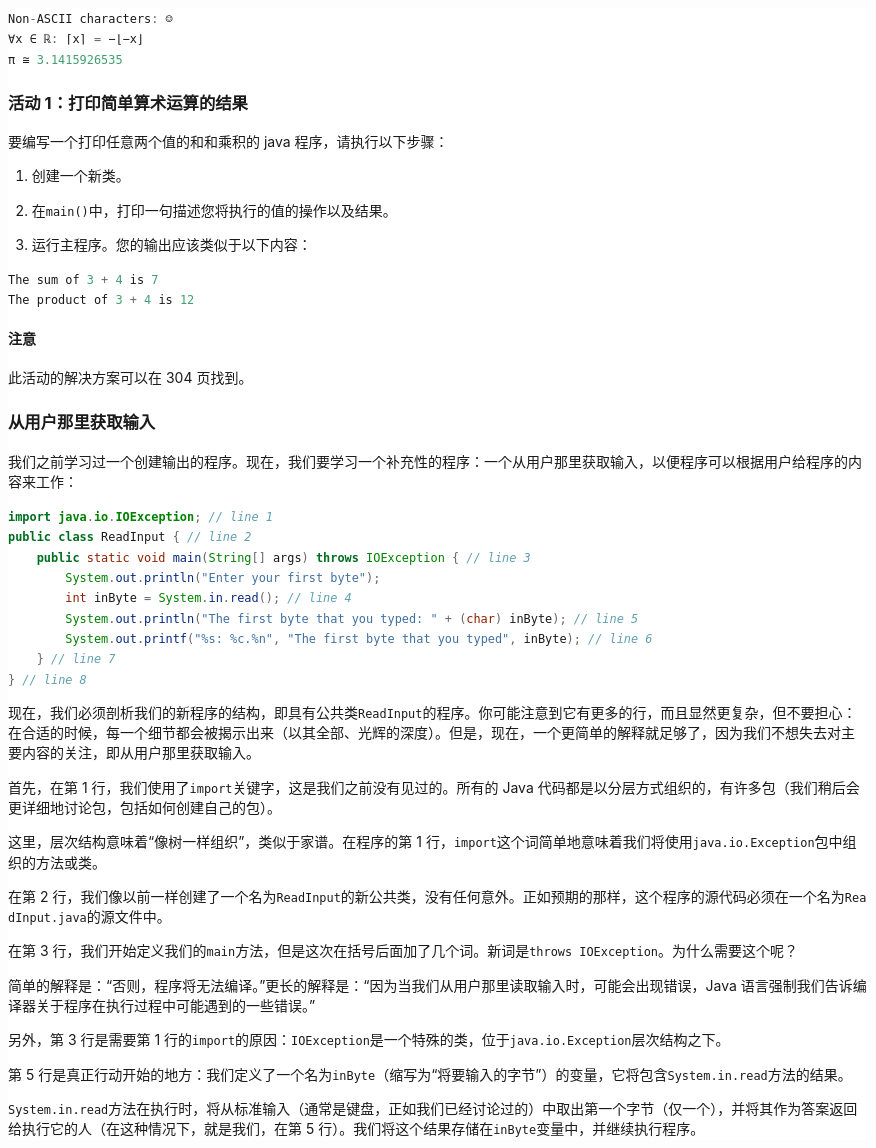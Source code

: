 ```java
Non-ASCII characters: ☺
∀x ∈ ℝ: ⌈x⌉ = −⌊−x⌋
π ≅ 3.1415926535
```

### 活动 1：打印简单算术运算的结果

要编写一个打印任意两个值的和和乘积的 java 程序，请执行以下步骤：

1.  创建一个新类。

1.  在`main()`中，打印一句描述您将执行的值的操作以及结果。

1.  运行主程序。您的输出应该类似于以下内容：

```java
The sum of 3 + 4 is 7
The product of 3 + 4 is 12
```

#### 注意

此活动的解决方案可以在 304 页找到。

### 从用户那里获取输入

我们之前学习过一个创建输出的程序。现在，我们要学习一个补充性的程序：一个从用户那里获取输入，以便程序可以根据用户给程序的内容来工作：

```java
import java.io.IOException; // line 1
public class ReadInput { // line 2
    public static void main(String[] args) throws IOException { // line 3
        System.out.println("Enter your first byte");
        int inByte = System.in.read(); // line 4
        System.out.println("The first byte that you typed: " + (char) inByte); // line 5
        System.out.printf("%s: %c.%n", "The first byte that you typed", inByte); // line 6
    } // line 7
} // line 8
```

现在，我们必须剖析我们的新程序的结构，即具有公共类`ReadInput`的程序。你可能注意到它有更多的行，而且显然更复杂，但不要担心：在合适的时候，每一个细节都会被揭示出来（以其全部、光辉的深度）。但是，现在，一个更简单的解释就足够了，因为我们不想失去对主要内容的关注，即从用户那里获取输入。

首先，在第 1 行，我们使用了`import`关键字，这是我们之前没有见过的。所有的 Java 代码都是以分层方式组织的，有许多包（我们稍后会更详细地讨论包，包括如何创建自己的包）。

这里，层次结构意味着“像树一样组织”，类似于家谱。在程序的第 1 行，`import`这个词简单地意味着我们将使用`java.io.Exception`包中组织的方法或类。

在第 2 行，我们像以前一样创建了一个名为`ReadInput`的新公共类，没有任何意外。正如预期的那样，这个程序的源代码必须在一个名为`ReadInput.java`的源文件中。

在第 3 行，我们开始定义我们的`main`方法，但是这次在括号后面加了几个词。新词是`throws IOException`。为什么需要这个呢？

简单的解释是：“否则，程序将无法编译。”更长的解释是：“因为当我们从用户那里读取输入时，可能会出现错误，Java 语言强制我们告诉编译器关于程序在执行过程中可能遇到的一些错误。”

另外，第 3 行是需要第 1 行的`import`的原因：`IOException`是一个特殊的类，位于`java.io.Exception`层次结构之下。

第 5 行是真正行动开始的地方：我们定义了一个名为`inByte`（缩写为“将要输入的字节”）的变量，它将包含`System.in.read`方法的结果。

`System.in.read`方法在执行时，将从标准输入（通常是键盘，正如我们已经讨论过的）中取出第一个字节（仅一个），并将其作为答案返回给执行它的人（在这种情况下，就是我们，在第 5 行）。我们将这个结果存储在`inByte`变量中，并继续执行程序。
